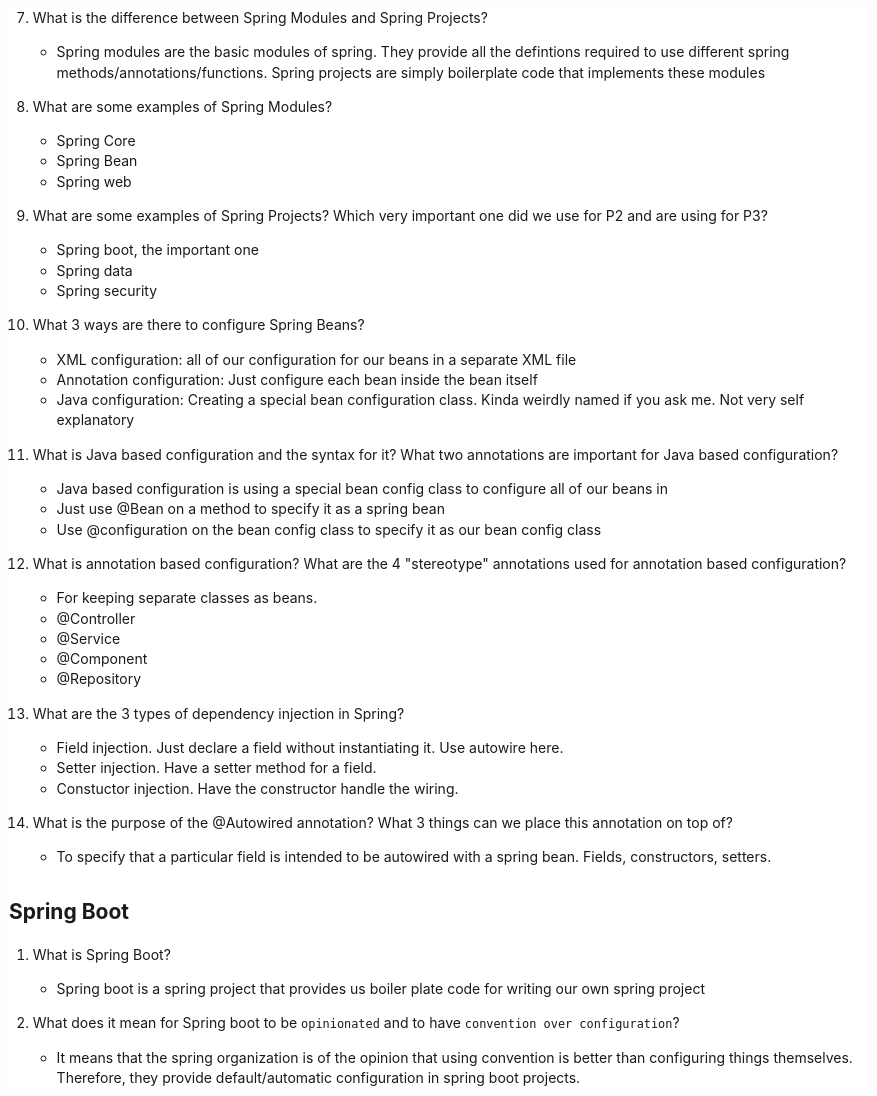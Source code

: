 7. What is the difference between Spring Modules and Spring Projects?
	- Spring modules are the basic modules of spring. They provide all the defintions required to use different spring methods/annotations/functions. Spring projects are simply boilerplate code that implements these modules
	
8. What are some examples of Spring Modules?
	- Spring Core
	- Spring Bean
	- Spring web
	
9. What are some examples of Spring Projects? Which very important one did we use for P2 and are using for P3?
	- Spring boot, the important one
	- Spring data
	- Spring security
	
10. What 3 ways are there to configure Spring Beans?
	- XML configuration: all of our configuration for our beans in a separate XML file
	- Annotation configuration: Just configure each bean inside the bean itself
	- Java configuration: Creating a special bean configuration class. Kinda weirdly named if you ask me. Not very self explanatory
	
11. What is Java based configuration and the syntax for it? What two annotations are important for Java based configuration?
	- Java based configuration is using a special bean config class to configure all of our beans in 
	- Just use @Bean on a method to specify it as a spring bean
	- Use @configuration on the bean config class to specify it as our bean config class
	
12. What is annotation based configuration? What are the 4 "stereotype" annotations used for annotation based configuration?
	- For keeping separate classes as beans.
	- @Controller
	- @Service
	- @Component
	- @Repository
	
13. What are the 3 types of dependency injection in Spring?
	- Field injection. Just declare a field without instantiating it. Use autowire here.
	- Setter injection. Have a setter method for a field. 
	- Constuctor injection. Have the constructor handle the wiring. 
	
14. What is the purpose of the @Autowired annotation? What 3 things can we place this annotation on top of?
	- To specify that a particular field is intended to be autowired with a spring bean. Fields, constructors, setters.

## Spring Boot
1. What is Spring Boot?
	- Spring boot is a spring project that provides us boiler plate code for writing our own spring project
	
2. What does it mean for Spring boot to be `opinionated` and to have `convention over configuration`?
	- It means that the spring organization is of the opinion that using convention is better than configuring things themselves. Therefore, they provide default/automatic configuration in spring boot projects. 
	